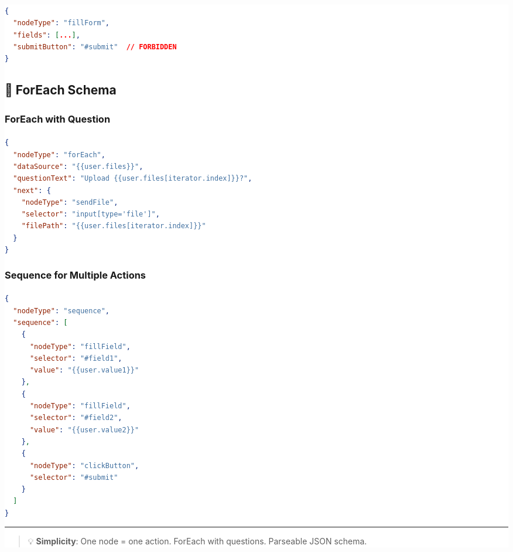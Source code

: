 ```json
{
  "nodeType": "fillForm",
  "fields": [...],
  "submitButton": "#submit"  // FORBIDDEN
}
```

## 🎯 **ForEach Schema**

### **ForEach with Question**
```json
{
  "nodeType": "forEach",
  "dataSource": "{{user.files}}",
  "questionText": "Upload {{user.files[iterator.index]}}?",
  "next": {
    "nodeType": "sendFile",
    "selector": "input[type='file']",
    "filePath": "{{user.files[iterator.index]}}"
  }
}
```

### **Sequence for Multiple Actions**
```json
{
  "nodeType": "sequence",
  "sequence": [
    {
      "nodeType": "fillField",
      "selector": "#field1",
      "value": "{{user.value1}}"
    },
    {
      "nodeType": "fillField",
      "selector": "#field2",
      "value": "{{user.value2}}"
    },
    {
      "nodeType": "clickButton",
      "selector": "#submit"
    }
  ]
}
```

---

> 💡 **Simplicity**: One node = one action. ForEach with questions. Parseable JSON schema. 
